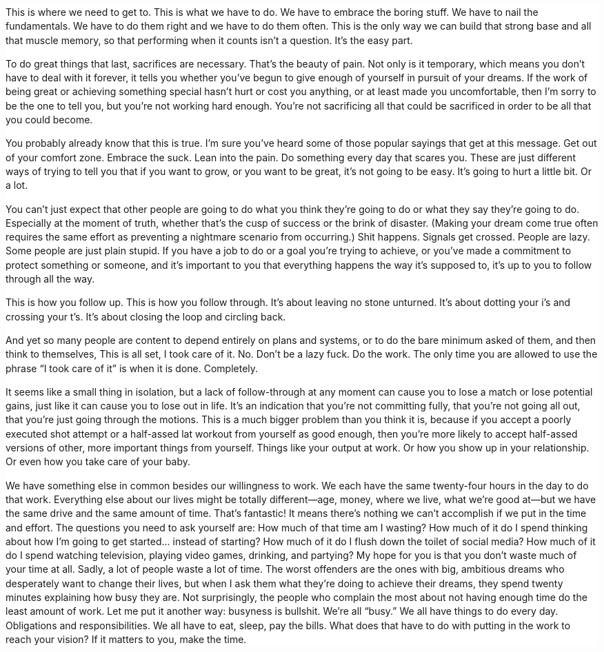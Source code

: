 This is where we need to get to. This is what we have to do. We have to embrace the boring stuff. We have to nail the fundamentals. We have to do them right and we have to do them often. This is the only way we can build that strong base and all that muscle memory, so that performing when it counts isn’t a question. It’s the easy part.

To do great things that last, sacrifices are necessary. That’s the beauty of pain. Not only is it temporary, which means you don’t have to deal with it forever, it tells you whether you’ve begun to give enough of yourself in pursuit of your dreams. If the work of being great or achieving something special hasn’t hurt or cost you anything, or at least made you uncomfortable, then I’m sorry to be the one to tell you, but you’re not working hard enough. You’re not sacrificing all that could be sacrificed in order to be all that you could become.

You probably already know that this is true. I’m sure you’ve heard some of those popular sayings that get at this message. Get out of your comfort zone. Embrace the suck. Lean into the pain. Do something every day that scares you. These are just different ways of trying to tell you that if you want to grow, or you want to be great, it’s not going to be easy. It’s going to hurt a little bit. Or a lot.

You can’t just expect that other people are going to do what you think they’re going to do or what they say they’re going to do. Especially at the moment of truth, whether that’s the cusp of success or the brink of disaster. (Making your dream come true often requires the same effort as preventing a nightmare scenario from occurring.) Shit happens. Signals get crossed. People are lazy. Some people are just plain stupid. If you have a job to do or a goal you’re trying to achieve, or you’ve made a commitment to protect something or someone, and it’s important to you that everything happens the way it’s supposed to, it’s up to you to follow through all the way.

This is how you follow up. This is how you follow through. It’s about leaving no stone unturned. It’s about dotting your i’s and crossing your t’s. It’s about closing the loop and circling back.

And yet so many people are content to depend entirely on plans and systems, or to do the bare minimum asked of them, and then think to themselves, This is all set, I took care of it. No. Don’t be a lazy fuck. Do the work. The only time you are allowed to use the phrase “I took care of it” is when it is done. Completely.

It seems like a small thing in isolation, but a lack of follow-through at any moment can cause you to lose a match or lose potential gains, just like it can cause you to lose out in life. It’s an indication that you’re not committing fully, that you’re not going all out, that you’re just going through the motions. This is a much bigger problem than you think it is, because if you accept a poorly executed shot attempt or a half-assed lat workout from yourself as good enough, then you’re more likely to accept half-assed versions of other, more important things from yourself. Things like your output at work. Or how you show up in your relationship. Or even how you take care of your baby.

We have something else in common besides our willingness to work. We each have the same twenty-four hours in the day to do that work. Everything else about our lives might be totally different—age, money, where we live, what we’re good at—but we have the same drive and the same amount of time. That’s fantastic! It means there’s nothing we can’t accomplish if we put in the time and effort. The questions you need to ask yourself are: How much of that time am I wasting? How much of it do I spend thinking about how I’m going to get started... instead of starting? How much of it do I flush down the toilet of social media? How much of it do I spend watching television, playing video games, drinking, and partying? My hope for you is that you don’t waste much of your time at all. Sadly, a lot of people waste a lot of time. The worst offenders are the ones with big, ambitious dreams who desperately want to change their lives, but when I ask them what they’re doing to achieve their dreams, they spend twenty minutes explaining how busy they are. Not surprisingly, the people who complain the most about not having enough time do the least amount of work. Let me put it another way: busyness is bullshit. We’re all “busy.” We all have things to do every day. Obligations and responsibilities. We all have to eat, sleep, pay the bills. What does that have to do with putting in the work to reach your vision? If it matters to you, make the time.
